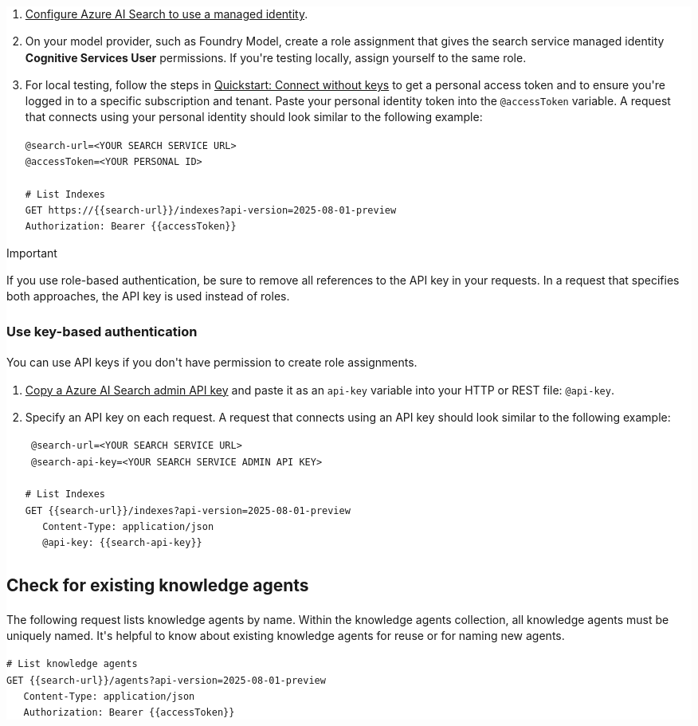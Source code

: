 1. [Configure Azure AI Search to use a managed identity](search-how-to-managed-identities.md).

1. On your model provider, such as Foundry Model, create a role assignment that gives the search service managed identity **Cognitive Services User** permissions. If you're testing locally, assign yourself to the same role. 

1. For local testing, follow the steps in [Quickstart: Connect without keys](search-get-started-rbac.md) to get a personal access token and to ensure you're logged in to a specific subscription and tenant. Paste your personal identity token into the `@accessToken` variable. A request that connects using your personal identity should look similar to the following example:

    ```http
    @search-url=<YOUR SEARCH SERVICE URL>
    @accessToken=<YOUR PERSONAL ID>
    
    # List Indexes
    GET https://{{search-url}}/indexes?api-version=2025-08-01-preview
    Authorization: Bearer {{accessToken}}
    ```

> [!IMPORTANT]
> If you use role-based authentication, be sure to remove all references to the API key in your requests. In a request that specifies both approaches, the API key is used instead of roles.

### Use key-based authentication

You can use API keys if you don't have permission to create role assignments.

1. [Copy a Azure AI Search admin API key](search-security-api-keys.md#find-existing-keys) and paste it as an `api-key` variable into your HTTP or REST file: `@api-key`.

1. Specify an API key on each request. A request that connects using an API key should look similar to the following example:

   ```http
    @search-url=<YOUR SEARCH SERVICE URL>
    @search-api-key=<YOUR SEARCH SERVICE ADMIN API KEY>

   # List Indexes
   GET {{search-url}}/indexes?api-version=2025-08-01-preview
      Content-Type: application/json
      @api-key: {{search-api-key}}
   ```

## Check for existing knowledge agents

The following request lists knowledge agents by name. Within the knowledge agents collection, all knowledge agents must be uniquely named. It's helpful to know about existing knowledge agents for reuse or for naming new agents.

```http
# List knowledge agents
GET {{search-url}}/agents?api-version=2025-08-01-preview
   Content-Type: application/json
   Authorization: Bearer {{accessToken}}
```
